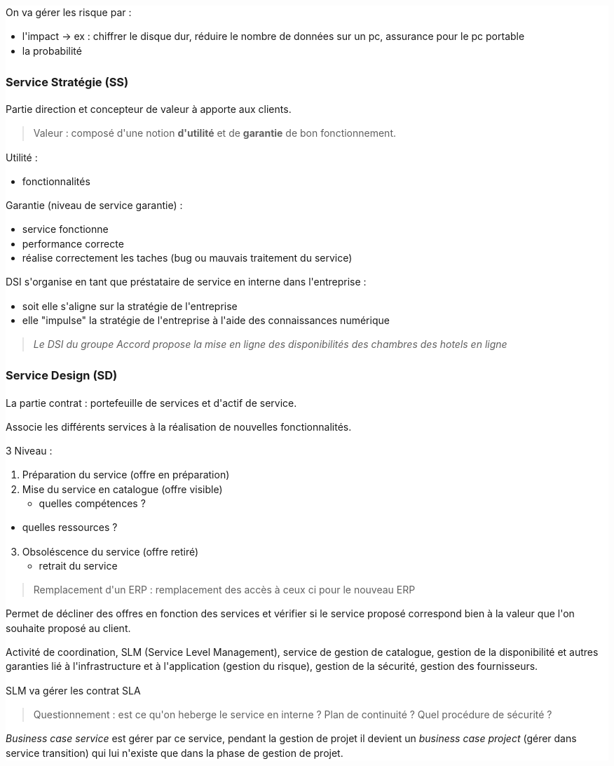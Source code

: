 On va gérer les risque par :

- l'impact -> ex : chiffrer le disque dur, réduire le nombre de données sur un pc, assurance pour le pc portable
- la probabilité

### Service Stratégie (SS)

Partie direction et concepteur de valeur à apporte aux clients.

> Valeur : composé d'une notion **d'utilité** et de **garantie** de bon fonctionnement.

Utilité :

- fonctionnalités

Garantie (niveau de service garantie) :

- service fonctionne
- performance correcte
- réalise correctement les taches (bug ou mauvais traitement du service)

DSI s'organise en tant que préstataire de service en interne dans l'entreprise :

- soit elle s'aligne sur la stratégie de l'entreprise
- elle "impulse" la stratégie de l'entreprise à l'aide des connaissances numérique

> *Le DSI du groupe Accord propose la mise en ligne des disponibilités des chambres des hotels en ligne*

### Service Design (SD)

La partie contrat : portefeuille de services et d'actif de service.

Associe les différents services à la réalisation de nouvelles fonctionnalités.

3 Niveau :

1. Préparation du service (offre en préparation)
2. Mise du service en catalogue (offre visible)
	- quelles compétences ?
  - quelles ressources ?
3. Obsoléscence du service (offre retiré)
	- retrait du service
  
> Remplacement d'un ERP : remplacement des accès à ceux ci pour le nouveau ERP

Permet de décliner des offres en fonction des services et vérifier si le service proposé correspond bien à la valeur que l'on souhaite proposé au client.

Activité de coordination, SLM (Service Level Management), service de gestion de catalogue, gestion de la disponibilité et autres garanties lié à l'infrastructure et à l'application (gestion du risque), gestion de la sécurité, gestion des fournisseurs.

SLM va gérer les contrat SLA

> Questionnement : est ce qu'on heberge le service en interne ? Plan de continuité ? Quel procédure de sécurité ?

*Business case service* est gérer par ce service, pendant la gestion de projet il devient un *business case project* (gérer dans service transition) qui lui n'existe que dans la phase de gestion de projet.
